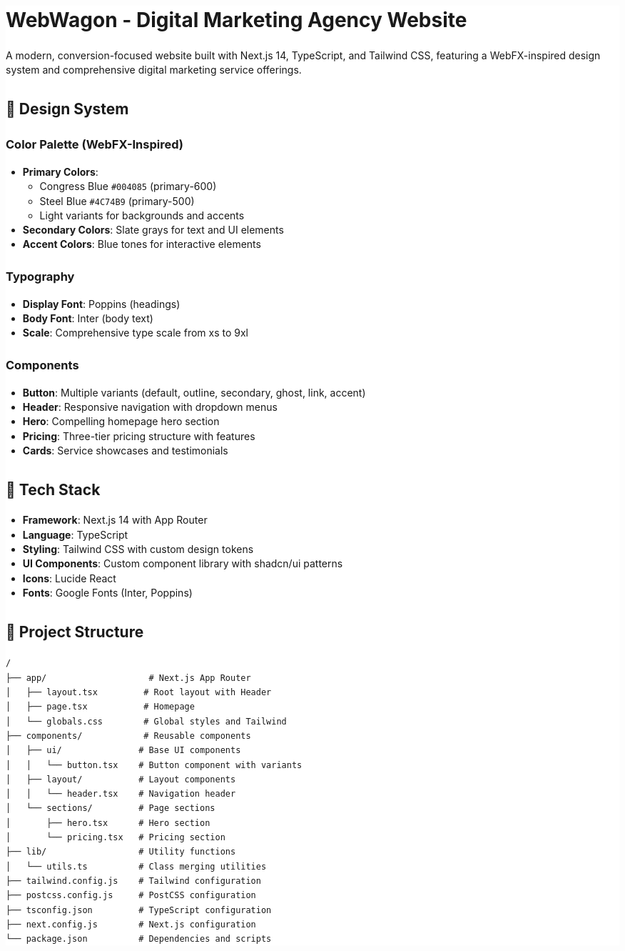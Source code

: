 # WebWagon - Digital Marketing Agency Website

A modern, conversion-focused website built with Next.js 14, TypeScript, and Tailwind CSS, featuring a WebFX-inspired design system and comprehensive digital marketing service offerings.

## 🎨 Design System

### Color Palette (WebFX-Inspired)
- **Primary Colors**: 
  - Congress Blue `#004085` (primary-600)
  - Steel Blue `#4C74B9` (primary-500)
  - Light variants for backgrounds and accents
- **Secondary Colors**: Slate grays for text and UI elements
- **Accent Colors**: Blue tones for interactive elements

### Typography
- **Display Font**: Poppins (headings)
- **Body Font**: Inter (body text)
- **Scale**: Comprehensive type scale from xs to 9xl

### Components
- **Button**: Multiple variants (default, outline, secondary, ghost, link, accent)
- **Header**: Responsive navigation with dropdown menus
- **Hero**: Compelling homepage hero section
- **Pricing**: Three-tier pricing structure with features
- **Cards**: Service showcases and testimonials

## 🚀 Tech Stack

- **Framework**: Next.js 14 with App Router
- **Language**: TypeScript
- **Styling**: Tailwind CSS with custom design tokens
- **UI Components**: Custom component library with shadcn/ui patterns
- **Icons**: Lucide React
- **Fonts**: Google Fonts (Inter, Poppins)

## 📁 Project Structure

```
/
├── app/                    # Next.js App Router
│   ├── layout.tsx         # Root layout with Header
│   ├── page.tsx           # Homepage
│   └── globals.css        # Global styles and Tailwind
├── components/            # Reusable components
│   ├── ui/               # Base UI components
│   │   └── button.tsx    # Button component with variants
│   ├── layout/           # Layout components
│   │   └── header.tsx    # Navigation header
│   └── sections/         # Page sections
│       ├── hero.tsx      # Hero section
│       └── pricing.tsx   # Pricing section
├── lib/                  # Utility functions
│   └── utils.ts          # Class merging utilities
├── tailwind.config.js    # Tailwind configuration
├── postcss.config.js     # PostCSS configuration
├── tsconfig.json         # TypeScript configuration
├── next.config.js        # Next.js configuration
└── package.json          # Dependencies and scripts
```
